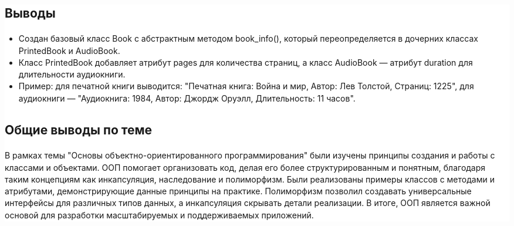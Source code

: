 ## Выводы
- Создан базовый класс Book с абстрактным методом book_info(), который переопределяется в дочерних классах PrintedBook и AudioBook.
- Класс PrintedBook добавляет атрибут pages для количества страниц, а класс AudioBook — атрибут duration для длительности аудиокниги.
- Пример: для печатной книги выводится: "Печатная книга: Война и мир, Автор: Лев Толстой, Страниц: 1225", для аудиокниги — "Аудиокнига: 1984, Автор: Джордж Оруэлл, Длительность: 11 часов".

## Общие выводы по теме
В рамках темы "Основы объектно-ориентированного программирования" были изучены принципы создания и работы с классами и объектами. ООП помогает организовать код, делая его более структурированным и понятным, благодаря таким концепциям как инкапсуляция, наследование и полиморфизм. Были реализованы примеры классов с методами и атрибутами, демонстрирующие данные принципы на практике. Полиморфизм позволил создавать универсальные интерфейсы для различных типов данных, а инкапсуляция скрывать детали реализации. В итоге, ООП является важной основой для разработки масштабируемых и поддерживаемых приложений.
